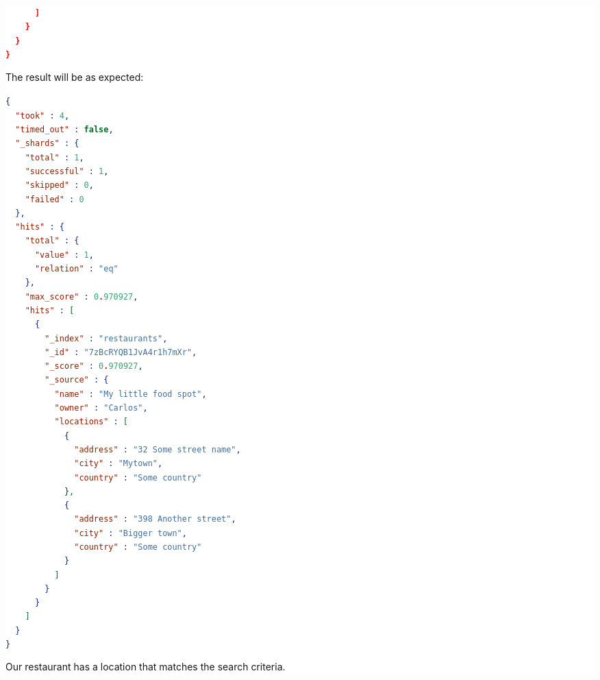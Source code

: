 ```json
      ]
    }
  }
}
```

The result will be as expected:

```json
{
  "took" : 4,
  "timed_out" : false,
  "_shards" : {
    "total" : 1,
    "successful" : 1,
    "skipped" : 0,
    "failed" : 0
  },
  "hits" : {
    "total" : {
      "value" : 1,
      "relation" : "eq"
    },
    "max_score" : 0.970927,
    "hits" : [
      {
        "_index" : "restaurants",
        "_id" : "7zBcRYQB1JvA4r1h7mXr",
        "_score" : 0.970927,
        "_source" : {
          "name" : "My little food spot",
          "owner" : "Carlos",
          "locations" : [
            {
              "address" : "32 Some street name",
              "city" : "Mytown",
              "country" : "Some country"
            },
            {
              "address" : "398 Another street",
              "city" : "Bigger town",
              "country" : "Some country"
            }
          ]
        }
      }
    ]
  }
}
```

Our restaurant has a location that matches the search criteria.
